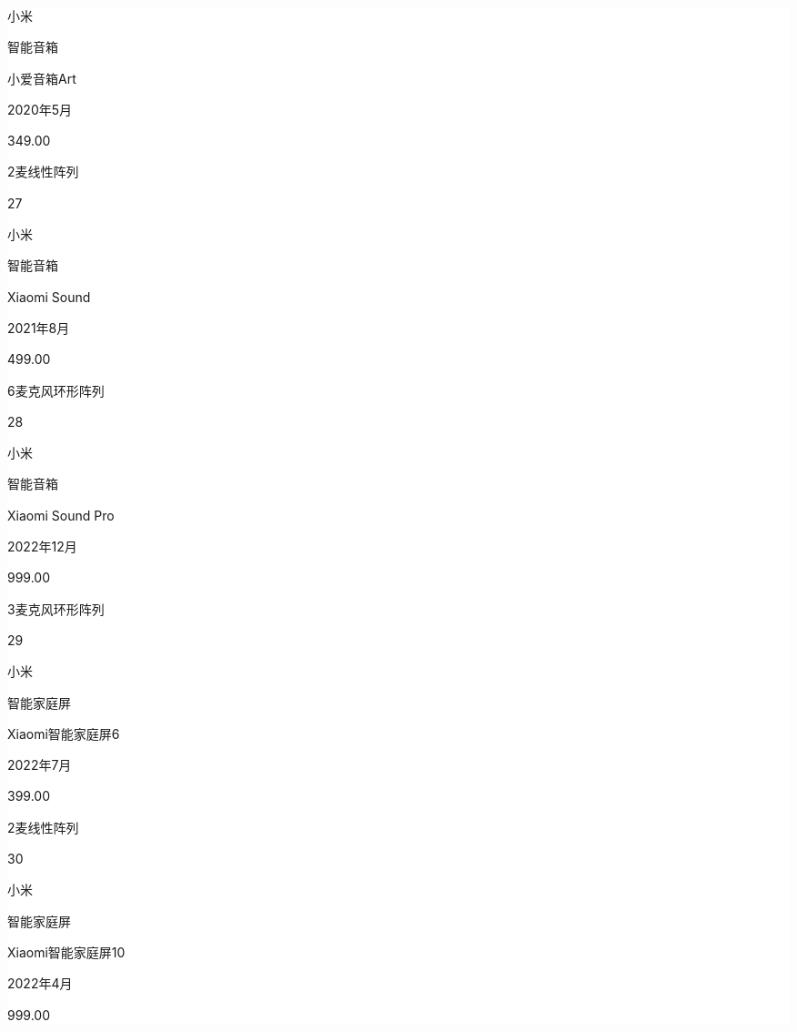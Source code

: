 小米

智能音箱

小爱音箱Art

2020年5月

349.00

2麦线性阵列

27

小米

智能音箱

Xiaomi Sound

2021年8月

499.00

6麦克风环形阵列

28

小米

智能音箱

Xiaomi Sound Pro

2022年12月

999.00

3麦克风环形阵列

29

小米

智能家庭屏

Xiaomi智能家庭屏6

2022年7月

399.00

2麦线性阵列

30

小米

智能家庭屏

Xiaomi智能家庭屏10

2022年4月

999.00
